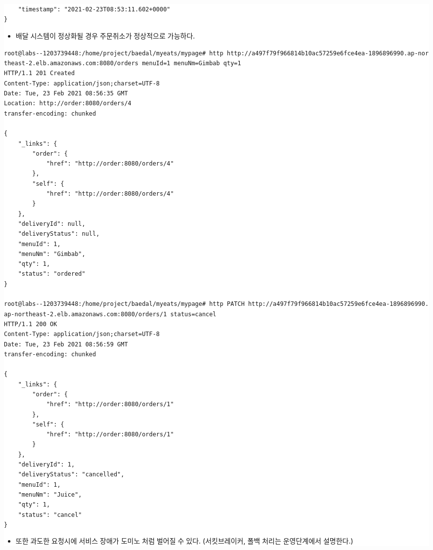 ```
    "timestamp": "2021-02-23T08:53:11.602+0000"
}
```
- 배달 시스템이 정상화될 경우 주문취소가 정상적으로 가능하다.
```
root@labs--1203739448:/home/project/baedal/myeats/mypage# http http://a497f79f966814b10ac57259e6fce4ea-1896896990.ap-northeast-2.elb.amazonaws.com:8080/orders menuId=1 menuNm=Gimbab qty=1
HTTP/1.1 201 Created
Content-Type: application/json;charset=UTF-8
Date: Tue, 23 Feb 2021 08:56:35 GMT
Location: http://order:8080/orders/4
transfer-encoding: chunked

{
    "_links": {
        "order": {
            "href": "http://order:8080/orders/4"
        }, 
        "self": {
            "href": "http://order:8080/orders/4"
        }
    }, 
    "deliveryId": null, 
    "deliveryStatus": null, 
    "menuId": 1, 
    "menuNm": "Gimbab", 
    "qty": 1, 
    "status": "ordered"
}

root@labs--1203739448:/home/project/baedal/myeats/mypage# http PATCH http://a497f79f966814b10ac57259e6fce4ea-1896896990.ap-northeast-2.elb.amazonaws.com:8080/orders/1 status=cancel
HTTP/1.1 200 OK
Content-Type: application/json;charset=UTF-8
Date: Tue, 23 Feb 2021 08:56:59 GMT
transfer-encoding: chunked

{
    "_links": {
        "order": {
            "href": "http://order:8080/orders/1"
        }, 
        "self": {
            "href": "http://order:8080/orders/1"
        }
    }, 
    "deliveryId": 1, 
    "deliveryStatus": "cancelled", 
    "menuId": 1, 
    "menuNm": "Juice", 
    "qty": 1, 
    "status": "cancel"
}
```
- 또한 과도한 요청시에 서비스 장애가 도미노 처럼 벌어질 수 있다. (서킷브레이커, 폴백 처리는 운영단계에서 설명한다.)

